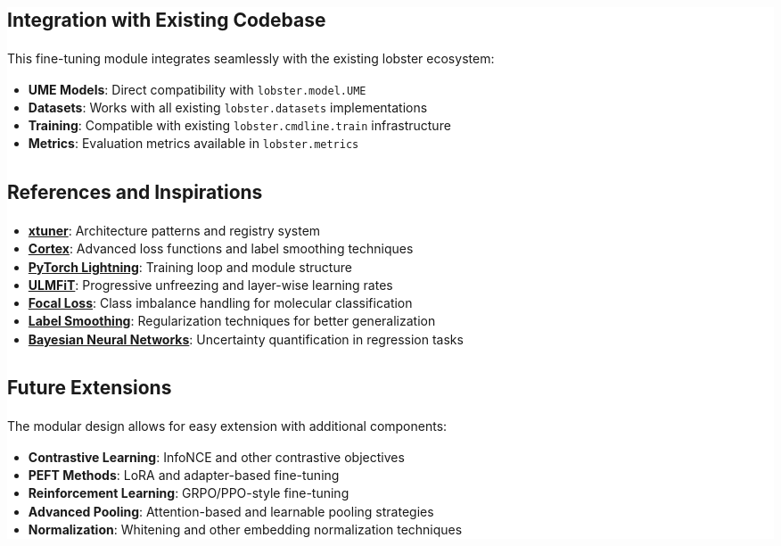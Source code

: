 ## Integration with Existing Codebase

This fine-tuning module integrates seamlessly with the existing lobster ecosystem:

- **UME Models**: Direct compatibility with `lobster.model.UME`
- **Datasets**: Works with all existing `lobster.datasets` implementations
- **Training**: Compatible with existing `lobster.cmdline.train` infrastructure
- **Metrics**: Evaluation metrics available in `lobster.metrics`

## References and Inspirations

- **[xtuner](https://github.com/InternLM/xtuner)**: Architecture patterns and registry system
- **[Cortex](https://github.com/prescient-design/cortex)**: Advanced loss functions and label smoothing techniques
- **[PyTorch Lightning](https://lightning.ai/docs/pytorch/stable/)**: Training loop and module structure
- **[ULMFiT](https://arxiv.org/abs/1801.06146)**: Progressive unfreezing and layer-wise learning rates
- **[Focal Loss](https://arxiv.org/abs/1708.02002)**: Class imbalance handling for molecular classification
- **[Label Smoothing](https://arxiv.org/abs/1512.00567)**: Regularization techniques for better generalization
- **[Bayesian Neural Networks](https://www.cs.toronto.edu/~cmaddis/pubs/aais.pdf)**: Uncertainty quantification in regression tasks

## Future Extensions

The modular design allows for easy extension with additional components:

- **Contrastive Learning**: InfoNCE and other contrastive objectives
- **PEFT Methods**: LoRA and adapter-based fine-tuning
- **Reinforcement Learning**: GRPO/PPO-style fine-tuning
- **Advanced Pooling**: Attention-based and learnable pooling strategies
- **Normalization**: Whitening and other embedding normalization techniques